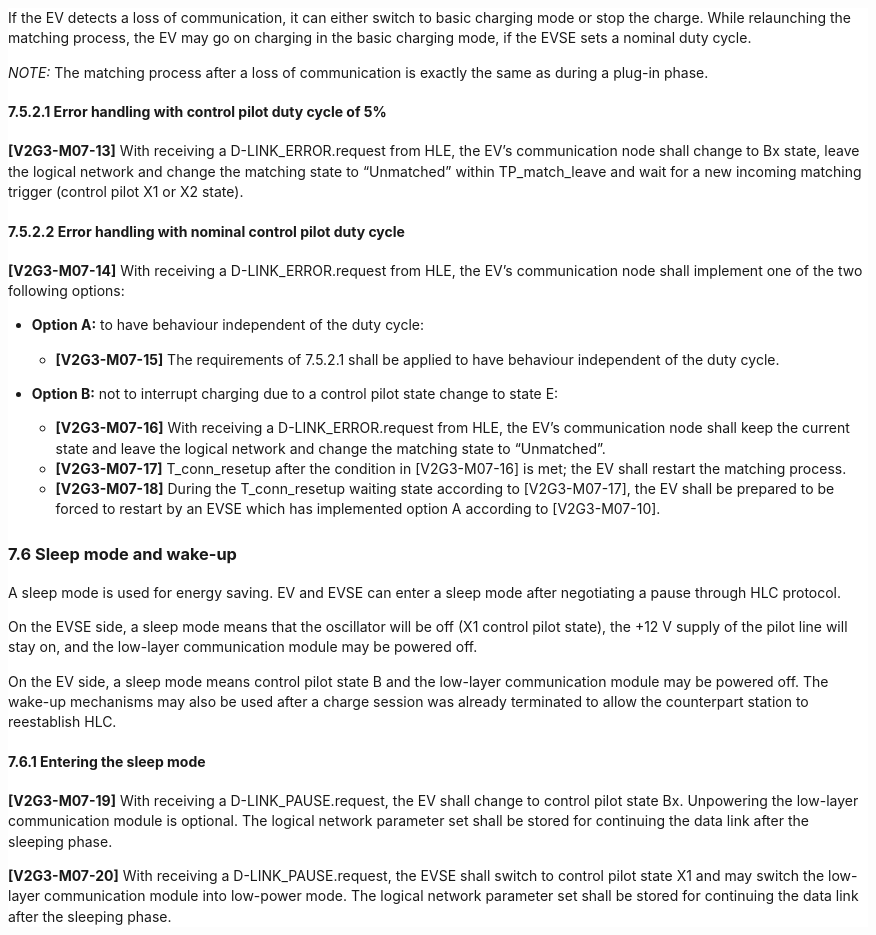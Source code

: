 If the EV detects a loss of communication, it can either switch to basic charging mode or stop the charge. While relaunching the matching process, the EV may go on charging in the basic charging mode, if the EVSE sets a nominal duty cycle.

*NOTE:* The matching process after a loss of communication is exactly the same as during a plug-in phase.

#### 7.5.2.1 Error handling with control pilot duty cycle of 5%

**\[V2G3-M07-13]** With receiving a D-LINK\_ERROR.request from HLE, the EV’s communication node shall change to Bx state, leave the logical network and change the matching state to “Unmatched” within TP\_match\_leave and wait for a new incoming matching trigger (control pilot X1 or X2 state).

#### 7.5.2.2 Error handling with nominal control pilot duty cycle

**\[V2G3-M07-14]** With receiving a D-LINK\_ERROR.request from HLE, the EV’s communication node shall implement one of the two following options:

* **Option A:** to have behaviour independent of the duty cycle:

  * **\[V2G3-M07-15]** The requirements of 7.5.2.1 shall be applied to have behaviour independent of the duty cycle.

* **Option B:** not to interrupt charging due to a control pilot state change to state E:

  * **\[V2G3-M07-16]** With receiving a D-LINK\_ERROR.request from HLE, the EV’s communication node shall keep the current state and leave the logical network and change the matching state to “Unmatched”.
  * **\[V2G3-M07-17]** T\_conn\_resetup after the condition in \[V2G3-M07-16] is met; the EV shall restart the matching process.
  * **\[V2G3-M07-18]** During the T\_conn\_resetup waiting state according to \[V2G3-M07-17], the EV shall be prepared to be forced to restart by an EVSE which has implemented option A according to \[V2G3-M07-10].

### 7.6 Sleep mode and wake-up

A sleep mode is used for energy saving. EV and EVSE can enter a sleep mode after negotiating a pause through HLC protocol.

On the EVSE side, a sleep mode means that the oscillator will be off (X1 control pilot state), the +12 V supply of the pilot line will stay on, and the low-layer communication module may be powered off.

On the EV side, a sleep mode means control pilot state B and the low-layer communication module may be powered off. The wake-up mechanisms may also be used after a charge session was already terminated to allow the counterpart station to reestablish HLC.

#### 7.6.1 Entering the sleep mode

**\[V2G3-M07-19]** With receiving a D-LINK\_PAUSE.request, the EV shall change to control pilot state Bx. Unpowering the low-layer communication module is optional. The logical network parameter set shall be stored for continuing the data link after the sleeping phase.

**\[V2G3-M07-20]** With receiving a D-LINK\_PAUSE.request, the EVSE shall switch to control pilot state X1 and may switch the low-layer communication module into low-power mode. The logical network parameter set shall be stored for continuing the data link after the sleeping phase.
